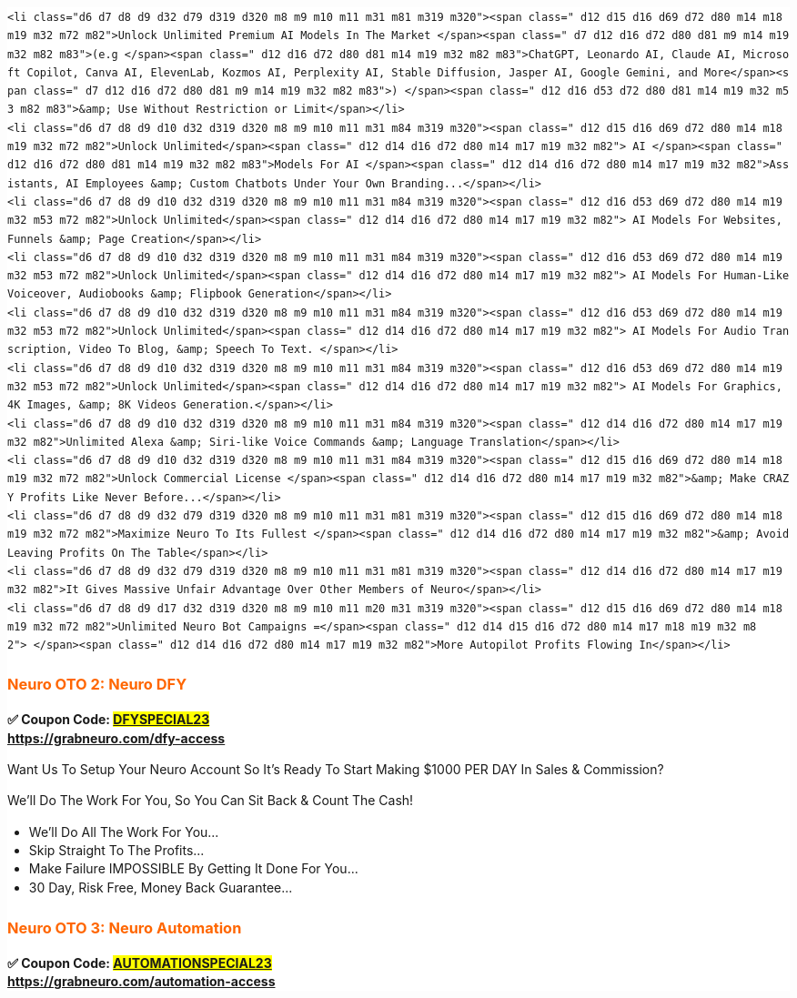 	<li class="d6 d7 d8 d9 d32 d79 d319 d320 m8 m9 m10 m11 m31 m81 m319 m320"><span class=" d12 d15 d16 d69 d72 d80 m14 m18 m19 m32 m72 m82">Unlock Unlimited Premium AI Models In The Market </span><span class=" d7 d12 d16 d72 d80 d81 m9 m14 m19 m32 m82 m83">(e.g </span><span class=" d12 d16 d72 d80 d81 m14 m19 m32 m82 m83">ChatGPT, Leonardo AI, Claude AI, Microsoft Copilot, Canva AI, ElevenLab, Kozmos AI, Perplexity AI, Stable Diffusion, Jasper AI, Google Gemini, and More</span><span class=" d7 d12 d16 d72 d80 d81 m9 m14 m19 m32 m82 m83">) </span><span class=" d12 d16 d53 d72 d80 d81 m14 m19 m32 m53 m82 m83">&amp; Use Without Restriction or Limit</span></li>
	<li class="d6 d7 d8 d9 d10 d32 d319 d320 m8 m9 m10 m11 m31 m84 m319 m320"><span class=" d12 d15 d16 d69 d72 d80 m14 m18 m19 m32 m72 m82">Unlock Unlimited</span><span class=" d12 d14 d16 d72 d80 m14 m17 m19 m32 m82"> AI </span><span class=" d12 d16 d72 d80 d81 m14 m19 m32 m82 m83">Models For AI </span><span class=" d12 d14 d16 d72 d80 m14 m17 m19 m32 m82">Assistants, AI Employees &amp; Custom Chatbots Under Your Own Branding...</span></li>
	<li class="d6 d7 d8 d9 d10 d32 d319 d320 m8 m9 m10 m11 m31 m84 m319 m320"><span class=" d12 d16 d53 d69 d72 d80 m14 m19 m32 m53 m72 m82">Unlock Unlimited</span><span class=" d12 d14 d16 d72 d80 m14 m17 m19 m32 m82"> AI Models For Websites, Funnels &amp; Page Creation</span></li>
	<li class="d6 d7 d8 d9 d10 d32 d319 d320 m8 m9 m10 m11 m31 m84 m319 m320"><span class=" d12 d16 d53 d69 d72 d80 m14 m19 m32 m53 m72 m82">Unlock Unlimited</span><span class=" d12 d14 d16 d72 d80 m14 m17 m19 m32 m82"> AI Models For Human-Like Voiceover, Audiobooks &amp; Flipbook Generation</span></li>
	<li class="d6 d7 d8 d9 d10 d32 d319 d320 m8 m9 m10 m11 m31 m84 m319 m320"><span class=" d12 d16 d53 d69 d72 d80 m14 m19 m32 m53 m72 m82">Unlock Unlimited</span><span class=" d12 d14 d16 d72 d80 m14 m17 m19 m32 m82"> AI Models For Audio Transcription, Video To Blog, &amp; Speech To Text. </span></li>
	<li class="d6 d7 d8 d9 d10 d32 d319 d320 m8 m9 m10 m11 m31 m84 m319 m320"><span class=" d12 d16 d53 d69 d72 d80 m14 m19 m32 m53 m72 m82">Unlock Unlimited</span><span class=" d12 d14 d16 d72 d80 m14 m17 m19 m32 m82"> AI Models For Graphics, 4K Images, &amp; 8K Videos Generation.</span></li>
	<li class="d6 d7 d8 d9 d10 d32 d319 d320 m8 m9 m10 m11 m31 m84 m319 m320"><span class=" d12 d14 d16 d72 d80 m14 m17 m19 m32 m82">Unlimited Alexa &amp; Siri-like Voice Commands &amp; Language Translation</span></li>
	<li class="d6 d7 d8 d9 d10 d32 d319 d320 m8 m9 m10 m11 m31 m84 m319 m320"><span class=" d12 d15 d16 d69 d72 d80 m14 m18 m19 m32 m72 m82">Unlock Commercial License </span><span class=" d12 d14 d16 d72 d80 m14 m17 m19 m32 m82">&amp; Make CRAZY Profits Like Never Before...</span></li>
	<li class="d6 d7 d8 d9 d32 d79 d319 d320 m8 m9 m10 m11 m31 m81 m319 m320"><span class=" d12 d15 d16 d69 d72 d80 m14 m18 m19 m32 m72 m82">Maximize Neuro To Its Fullest </span><span class=" d12 d14 d16 d72 d80 m14 m17 m19 m32 m82">&amp; Avoid Leaving Profits On The Table</span></li>
	<li class="d6 d7 d8 d9 d32 d79 d319 d320 m8 m9 m10 m11 m31 m81 m319 m320"><span class=" d12 d14 d16 d72 d80 m14 m17 m19 m32 m82">It Gives Massive Unfair Advantage Over Other Members of Neuro</span></li>
	<li class="d6 d7 d8 d9 d17 d32 d319 d320 m8 m9 m10 m11 m20 m31 m319 m320"><span class=" d12 d15 d16 d69 d72 d80 m14 m18 m19 m32 m72 m82">Unlimited Neuro Bot Campaigns =</span><span class=" d12 d14 d15 d16 d72 d80 m14 m17 m18 m19 m32 m82"> </span><span class=" d12 d14 d16 d72 d80 m14 m17 m19 m32 m82">More Autopilot Profits Flowing In</span></li>
</ul>
<h3><span style="color: #ff6600;"><strong>Neuro OTO 2: Neuro DFY</strong></span></h3>
<p><strong>✅ Coupon Code: <a href="https://warriorplus.com/o2/a/qwyr8yz/0/4U" target="_blank" rel="nofollow noopener noreferrer"><span style="background-color: #ffff00;">DFYSPECIAL23</span></a></strong><br />
<a href="https://warriorplus.com/o2/a/qwyr8yz/0/4U" target="_blank" rel="nofollow noopener noreferrer"><strong>https://grabneuro.com/dfy-access</strong></a></p>
<p>Want Us To Setup Your Neuro Account So It’s Ready To Start Making $1000 PER DAY In Sales &amp; Commission?</p>
<p>We’ll Do The Work For You, So You Can Sit Back &amp; Count The Cash!</p>
<ul>
	<li>We’ll Do All The Work For You...</li>
	<li>Skip Straight To The Profits...</li>
	<li>Make Failure IMPOSSIBLE By Getting It Done For You...</li>
	<li>30 Day, Risk Free, Money Back Guarantee...</li>
</ul>
<h3><span style="color: #ff6600;"><strong>Neuro OTO 3: Neuro Automation</strong></span></h3>
<p><strong>✅ Coupon Code: <a href="https://warriorplus.com/o2/a/qwyr8yz/0/4U" target="_blank" rel="nofollow noopener noreferrer"><span style="background-color: #ffff00;">AUTOMATIONSPECIAL23</span></a></strong><br />
<a href="https://warriorplus.com/o2/a/qwyr8yz/0/4U" target="_blank" rel="nofollow noopener noreferrer"><strong>https://grabneuro.com/automation-access</strong></a></p>